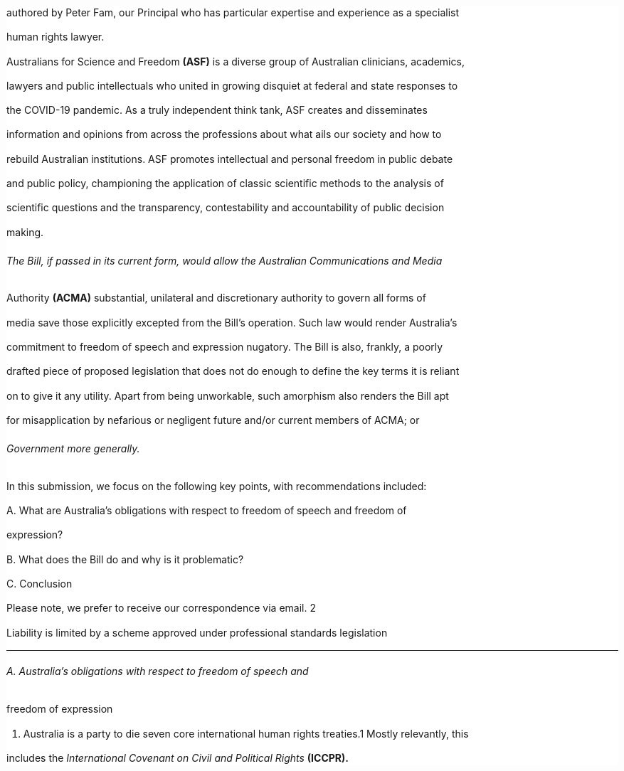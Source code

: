 authored by Peter Fam, our Principal who has particular expertise and experience as a specialist

human rights lawyer.

Australians for Science and Freedom **(ASF)** is a diverse group of Australian clinicians, academics,

lawyers and public intellectuals who united in growing disquiet at federal and state responses to

the COVID-19 pandemic. As a truly independent think tank, ASF creates and disseminates

information and opinions from across the professions about what ails our society and how to

rebuild Australian institutions. ASF promotes intellectual and personal freedom in public debate

and public policy, championing the application of classic scientific methods to the analysis of

scientific questions and the transparency, contestability and accountability of public decision­

making.

###### The Bill, if passed in its current form, would allow the Australian Communications and Media

Authority **(ACMA)** substantial, unilateral and discretionary authority to govern all forms of

media save those explicitly excepted from the Bill’s operation. Such law would render Australia’s

commitment to freedom of speech and expression nugatory. The Bill is also, frankly, a poorly

drafted piece of proposed legislation that does not do enough to define the key terms it is reliant

on to give it any utility. Apart from being unworkable, such amorphism also renders the Bill apt

for misapplication by nefarious or negligent future and/or current members of ACMA; or

###### Government more generally.

 In this submission, we focus on the following key points, with recommendations included:

A. What are Australia’s obligations with respect to freedom of speech and freedom of

expression?

B. What does the Bill do and why is it problematic?

C. Conclusion

Please note, we prefer to receive our correspondence via email. 2

Liability is limited by a scheme approved under professional standards legislation


-----

###### A. Australia’s obligations with respect to freedom of speech and

 freedom of expression

1. Australia is a party to die seven core international human rights treaties.1 Mostly relevantly, this

includes the _International_ _Covenant_ _on_ _Civil_ _and_ _Political_ _Rights_ **(ICCPR).**
